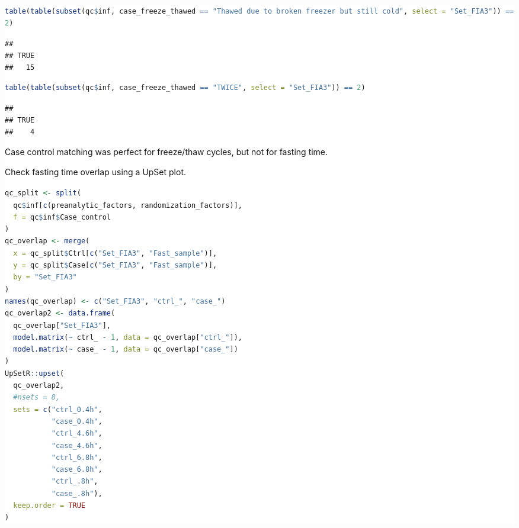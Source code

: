 ``` r
table(table(subset(qc$inf, case_freeze_thawed == "Thawed due to broken freezer but still cold", select = "Set_FIA3")) == 2)
```

    ## 
    ## TRUE 
    ##   15

``` r
table(table(subset(qc$inf, case_freeze_thawed == "TWICE", select = "Set_FIA3")) == 2)
```

    ## 
    ## TRUE 
    ##    4

Case control matching was perfect for freeze/thaw cycles, but not for
fasting time.

Check fasting time overlap using a UpSet plot.

``` r
qc_split <- split(
  qc$inf[c(preanalytic_factors, randomization_factors)],
  f = qc$inf$Case_control
)
qc_overlap <- merge(
  x = qc_split$Ctrl[c("Set_FIA3", "Fast_sample")],
  y = qc_split$Case[c("Set_FIA3", "Fast_sample")],
  by = "Set_FIA3"
)
names(qc_overlap) <- c("Set_FIA3", "ctrl_", "case_")
qc_overlap2 <- data.frame(
  qc_overlap["Set_FIA3"],
  model.matrix(~ ctrl_ - 1, data = qc_overlap["ctrl_"]),
  model.matrix(~ case_ - 1, data = qc_overlap["case_"])
)
UpSetR::upset(
  qc_overlap2,
  #nsets = 8, 
  sets = c("ctrl_0.4h",
           "case_0.4h",
           "ctrl_4.6h",
           "case_4.6h",
           "ctrl_6.8h",
           "case_6.8h",
           "ctrl_.8h",
           "case_.8h"),
  keep.order = TRUE
)
```
